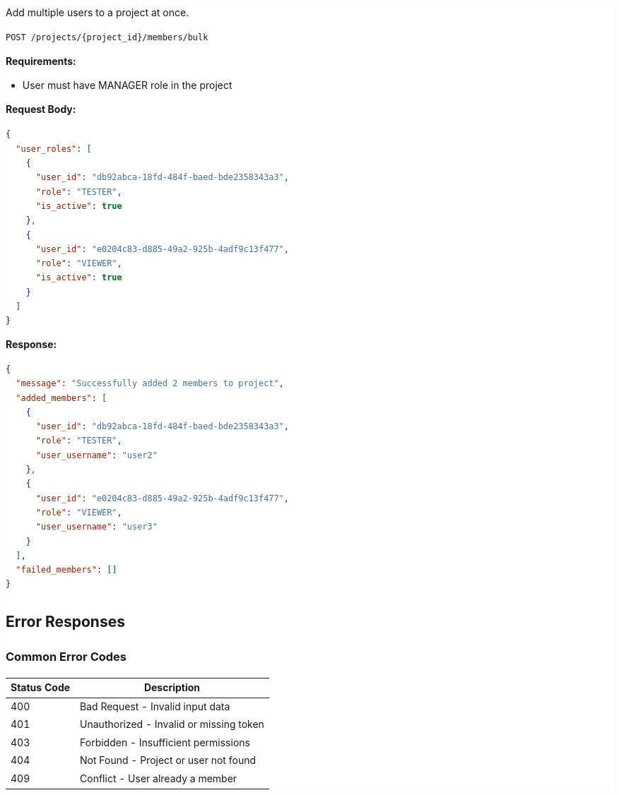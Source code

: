 Add multiple users to a project at once.

```http
POST /projects/{project_id}/members/bulk
```

**Requirements:**
- User must have MANAGER role in the project

**Request Body:**
```json
{
  "user_roles": [
    {
      "user_id": "db92abca-18fd-484f-baed-bde2358343a3",
      "role": "TESTER",
      "is_active": true
    },
    {
      "user_id": "e0204c83-d885-49a2-925b-4adf9c13f477",
      "role": "VIEWER",
      "is_active": true
    }
  ]
}
```

**Response:**
```json
{
  "message": "Successfully added 2 members to project",
  "added_members": [
    {
      "user_id": "db92abca-18fd-484f-baed-bde2358343a3",
      "role": "TESTER",
      "user_username": "user2"
    },
    {
      "user_id": "e0204c83-d885-49a2-925b-4adf9c13f477",
      "role": "VIEWER",
      "user_username": "user3"
    }
  ],
  "failed_members": []
}
```

## Error Responses

### Common Error Codes

| Status Code | Description |
|-------------|-------------|
| 400 | Bad Request - Invalid input data |
| 401 | Unauthorized - Invalid or missing token |
| 403 | Forbidden - Insufficient permissions |
| 404 | Not Found - Project or user not found |
| 409 | Conflict - User already a member |
